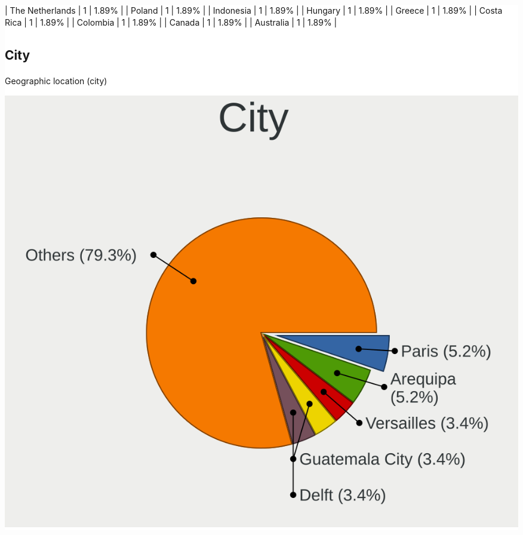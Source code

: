 | The Netherlands | 1         | 1.89%   |
| Poland          | 1         | 1.89%   |
| Indonesia       | 1         | 1.89%   |
| Hungary         | 1         | 1.89%   |
| Greece          | 1         | 1.89%   |
| Costa Rica      | 1         | 1.89%   |
| Colombia        | 1         | 1.89%   |
| Canada          | 1         | 1.89%   |
| Australia       | 1         | 1.89%   |

City
----

Geographic location (city)

![City](./images/pie_chart/node_city.svg)
